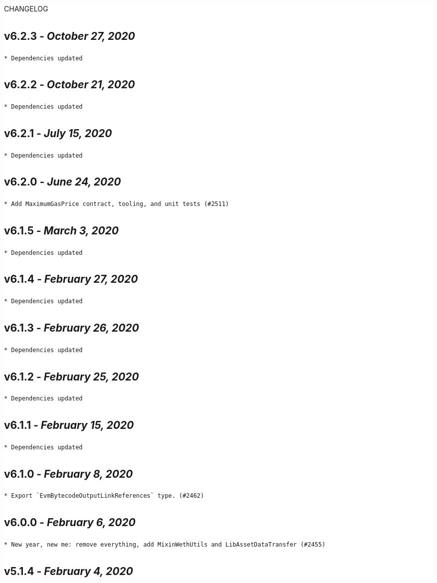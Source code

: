 

CHANGELOG

## v6.2.3 - _October 27, 2020_

    * Dependencies updated

## v6.2.2 - _October 21, 2020_

    * Dependencies updated

## v6.2.1 - _July 15, 2020_

    * Dependencies updated

## v6.2.0 - _June 24, 2020_

    * Add MaximumGasPrice contract, tooling, and unit tests (#2511)

## v6.1.5 - _March 3, 2020_

    * Dependencies updated

## v6.1.4 - _February 27, 2020_

    * Dependencies updated

## v6.1.3 - _February 26, 2020_

    * Dependencies updated

## v6.1.2 - _February 25, 2020_

    * Dependencies updated

## v6.1.1 - _February 15, 2020_

    * Dependencies updated

## v6.1.0 - _February 8, 2020_

    * Export `EvmBytecodeOutputLinkReferences` type. (#2462)

## v6.0.0 - _February 6, 2020_

    * New year, new me: remove everything, add MixinWethUtils and LibAssetDataTransfer (#2455)

## v5.1.4 - _February 4, 2020_
